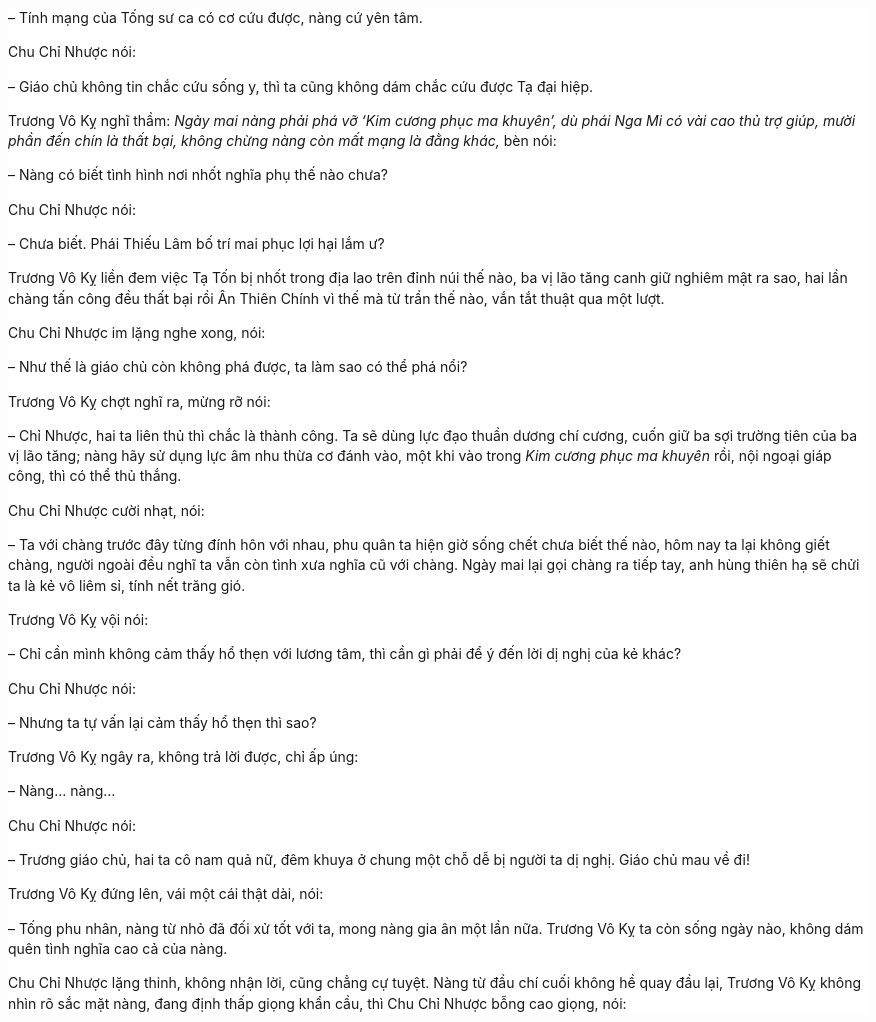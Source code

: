 – Tính mạng của Tống sư ca có cơ cứu được, nàng cứ yên tâm.

Chu Chỉ Nhược nói:

– Giáo chủ không tin chắc cứu sống y, thì ta cũng không dám chắc cứu được Tạ đại hiệp.

Trương Vô Kỵ nghĩ thầm: _Ngày mai nàng phải phá vỡ ‘Kim cương phục ma khuyên’, dù phái Nga Mi có vài cao thủ trợ giúp, mười phần đến chín là thất bại, không chừng nàng còn mất mạng là đằng khác,_ bèn nói:

– Nàng có biết tình hình nơi nhốt nghĩa phụ thế nào chưa?

Chu Chỉ Nhược nói:

– Chưa biết. Phái Thiếu Lâm bố trí mai phục lợi hại lắm ư?

Trương Vô Kỵ liền đem việc Tạ Tốn bị nhốt trong địa lao trên đỉnh núi thế nào, ba vị lão tăng canh giữ nghiêm mật ra sao, hai lần chàng tấn công đều thất bại rồi Ân Thiên Chính vì thế mà từ trần thế nào, vắn tắt thuật qua một lượt.

Chu Chỉ Nhược im lặng nghe xong, nói:

– Như thế là giáo chủ còn không phá được, ta làm sao có thể phá nổi?

Trương Vô Kỵ chợt nghĩ ra, mừng rỡ nói:

– Chỉ Nhược, hai ta liên thủ thì chắc là thành công. Ta sẽ dùng lực đạo thuần dương chí cương, cuốn giữ ba sợi trường tiên của ba vị lão tăng; nàng hãy sử dụng lực âm nhu thừa cơ đánh vào, một khi vào trong _Kim cương phục ma khuyên_ rồi, nội ngoại giáp công, thì có thể thủ thắng.

Chu Chỉ Nhược cười nhạt, nói:

– Ta với chàng trước đây từng đính hôn với nhau, phu quân ta hiện giờ sống chết chưa biết thế nào, hôm nay ta lại không giết chàng, người ngoài đều nghĩ ta vẫn còn tình xưa nghĩa cũ với chàng. Ngày mai lại gọi chàng ra tiếp tay, anh hùng thiên hạ sẽ chửi ta là kẻ vô liêm sỉ, tính nết trăng gió.

Trương Vô Kỵ vội nói:

– Chỉ cần mình không cảm thấy hổ thẹn với lương tâm, thì cần gì phải để ý đến lời dị nghị của kẻ khác?

Chu Chỉ Nhược nói:

– Nhưng ta tự vấn lại cảm thấy hổ thẹn thì sao?

Trương Vô Kỵ ngây ra, không trả lời được, chỉ ấp úng:

– Nàng… nàng…

Chu Chỉ Nhược nói:

– Trương giáo chủ, hai ta cô nam quả nữ, đêm khuya ở chung một chỗ dễ bị người ta dị nghị. Giáo chủ mau về đi!

Trương Vô Kỵ đứng lên, vái một cái thật dài, nói:

– Tống phu nhân, nàng từ nhỏ đã đối xử tốt với ta, mong nàng gia ân một lần nữa. Trương Vô Kỵ ta còn sống ngày nào, không dám quên tình nghĩa cao cả của nàng.

Chu Chỉ Nhược lặng thinh, không nhận lời, cũng chẳng cự tuyệt. Nàng từ đầu chí cuối không hề quay đầu lại, Trương Vô Kỵ không nhìn rõ sắc mặt nàng, đang định thấp giọng khẩn cầu, thì Chu Chỉ Nhược bỗng cao giọng, nói:
